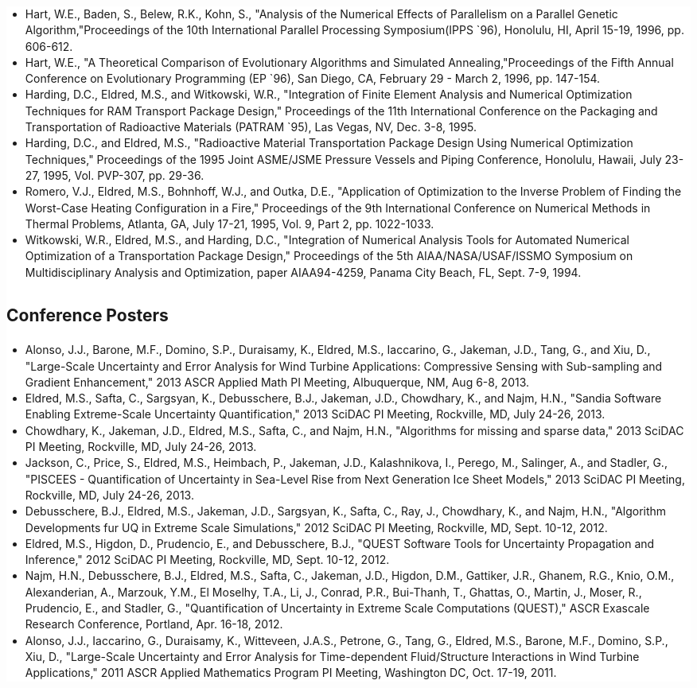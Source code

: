 * Hart, W.E., Baden, S., Belew, R.K., Kohn, S., "Analysis of the Numerical Effects of Parallelism on a Parallel Genetic Algorithm,"Proceedings of the 10th International Parallel Processing Symposium(IPPS `96), Honolulu, HI, April 15-19, 1996, pp. 606-612.
* Hart, W.E., "A Theoretical Comparison of Evolutionary Algorithms and Simulated Annealing,"Proceedings of the Fifth Annual Conference on Evolutionary Programming (EP `96), San Diego, CA, February 29 - March 2, 1996, pp. 147-154.
* Harding, D.C., Eldred, M.S., and Witkowski, W.R., "Integration of Finite Element Analysis and Numerical Optimization Techniques for RAM Transport Package Design," Proceedings of the 11th International Conference on the Packaging and Transportation of Radioactive Materials (PATRAM `95), Las Vegas, NV, Dec. 3-8, 1995.
* Harding, D.C., and Eldred, M.S., "Radioactive Material Transportation Package Design Using Numerical Optimization Techniques," Proceedings of the 1995 Joint ASME/JSME Pressure Vessels and Piping Conference, Honolulu, Hawaii, July 23-27, 1995, Vol. PVP-307, pp. 29-36.
* Romero, V.J., Eldred, M.S., Bohnhoff, W.J., and Outka, D.E., "Application of Optimization to the Inverse Problem of Finding the Worst-Case Heating Configuration in a Fire," Proceedings of the 9th International Conference on Numerical Methods in Thermal Problems, Atlanta, GA, July 17-21, 1995, Vol. 9, Part 2, pp. 1022-1033.
* Witkowski, W.R., Eldred, M.S., and Harding, D.C., "Integration of Numerical Analysis Tools for Automated Numerical Optimization of a Transportation Package Design," Proceedings of the 5th AIAA/NASA/USAF/ISSMO Symposium on Multidisciplinary Analysis and Optimization, paper AIAA94-4259, Panama City Beach, FL, Sept. 7-9, 1994.

## Conference Posters

* Alonso, J.J., Barone, M.F., Domino, S.P., Duraisamy, K., Eldred, M.S., Iaccarino, G., Jakeman, J.D., Tang, G., and Xiu, D., "Large-Scale Uncertainty and Error Analysis for Wind Turbine Applications: Compressive Sensing with Sub-sampling and Gradient Enhancement," 2013 ASCR Applied Math PI Meeting, Albuquerque, NM, Aug 6-8, 2013.
* Eldred, M.S., Safta, C., Sargsyan, K., Debusschere, B.J., Jakeman, J.D., Chowdhary, K., and Najm, H.N., "Sandia Software Enabling Extreme-Scale Uncertainty Quantification," 2013 SciDAC PI Meeting, Rockville, MD, July 24-26, 2013.
* Chowdhary, K., Jakeman, J.D., Eldred, M.S., Safta, C., and Najm, H.N., "Algorithms for missing and sparse data," 2013 SciDAC PI Meeting, Rockville, MD, July 24-26, 2013.
* Jackson, C., Price, S., Eldred, M.S., Heimbach, P., Jakeman, J.D., Kalashnikova, I., Perego, M., Salinger, A., and Stadler, G., "PISCEES - Quantification of Uncertainty in Sea-Level Rise from Next Generation Ice Sheet Models," 2013 SciDAC PI Meeting, Rockville, MD, July 24-26, 2013.
* Debusschere, B.J., Eldred, M.S., Jakeman, J.D., Sargsyan, K., Safta, C., Ray, J., Chowdhary, K., and Najm, H.N., "Algorithm Developments fur UQ in Extreme Scale Simulations," 2012 SciDAC PI Meeting, Rockville, MD, Sept. 10-12, 2012.
* Eldred, M.S., Higdon, D., Prudencio, E., and Debusschere, B.J., "QUEST Software Tools for Uncertainty Propagation and Inference," 2012 SciDAC PI Meeting, Rockville, MD, Sept. 10-12, 2012.
* Najm, H.N., Debusschere, B.J., Eldred, M.S., Safta, C., Jakeman, J.D., Higdon, D.M., Gattiker, J.R., Ghanem, R.G., Knio, O.M., Alexanderian, A., Marzouk, Y.M., El Moselhy, T.A., Li, J., Conrad, P.R., Bui-Thanh, T., Ghattas, O., Martin, J., Moser, R., Prudencio, E., and Stadler, G., "Quantification of Uncertainty in Extreme Scale Computations (QUEST)," ASCR Exascale Research Conference, Portland, Apr. 16-18, 2012.
* Alonso, J.J., Iaccarino, G., Duraisamy, K., Witteveen, J.A.S., Petrone, G., Tang, G., Eldred, M.S., Barone, M.F., Domino, S.P., Xiu, D., "Large-Scale Uncertainty and Error Analysis for Time-dependent Fluid/Structure Interactions in Wind Turbine Applications," 2011 ASCR Applied Mathematics Program PI Meeting, Washington DC, Oct. 17-19, 2011.
